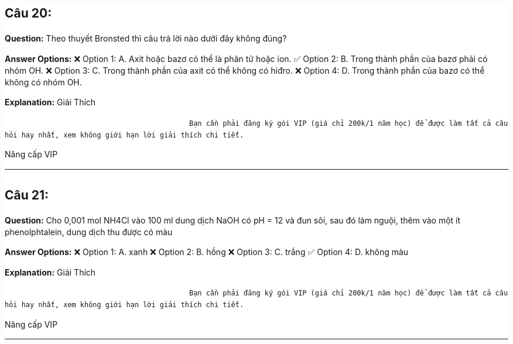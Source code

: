 ## Câu 20:

**Question:** Theo thuyết Bronsted thì câu trả lời nào dưới đây không đúng?

**Answer Options:**
❌ Option 1: A. Axit hoặc bazơ có thể là phân tử hoặc ion.
✅ Option 2: B. Trong thành phần của bazơ phải có nhóm OH.
❌ Option 3: C. Trong thành phần của axit có thể không có hiđro.
❌ Option 4: D. Trong thành phần của bazơ có thể không có nhóm OH.

**Explanation:** Giải Thích




                                                Bạn cần phải đăng ký gói VIP (giá chỉ 200k/1 năm học) để được làm tất cả câu hỏi hay nhất, xem không giới hạn lời giải thích chi tiết.
                                            

Nâng cấp VIP

---

## Câu 21:

**Question:** Cho 0,001 mol NH4Cl vào 100 ml dung dịch NaOH có pH = 12 và đun sôi, sau đó làm nguội, thêm vào một ít phenolphtalein, dung dịch thu được có màu

**Answer Options:**
❌ Option 1: A. xanh
❌ Option 2: B. hồng
❌ Option 3: C. trắng
✅ Option 4: D. không màu

**Explanation:** Giải Thích




                                                Bạn cần phải đăng ký gói VIP (giá chỉ 200k/1 năm học) để được làm tất cả câu hỏi hay nhất, xem không giới hạn lời giải thích chi tiết.
                                            

Nâng cấp VIP

---

